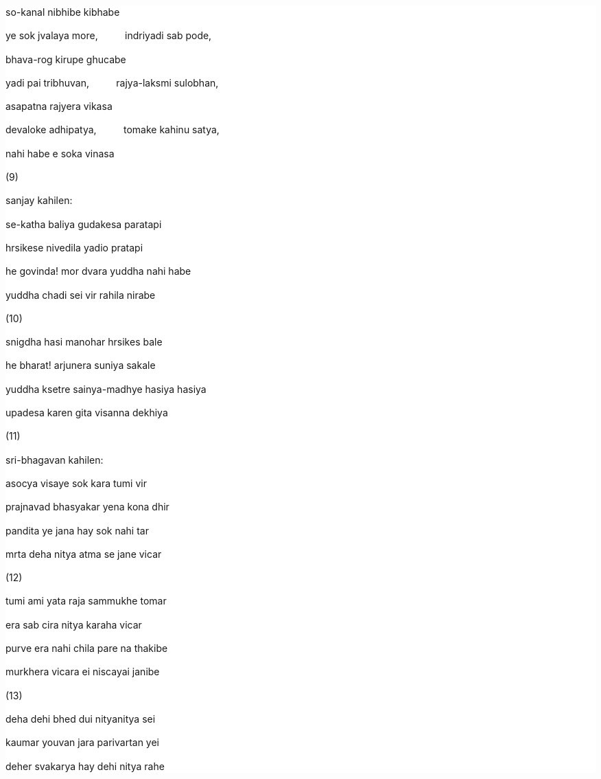 so-kanal nibhibe kibhabe

ye sok jvalaya more,          indriyadi sab pode,

bhava-rog kirupe ghucabe

yadi pai tribhuvan,          rajya-laksmi sulobhan,

asapatna rajyera vikasa

devaloke adhipatya,          tomake kahinu satya,

nahi habe e soka vinasa

(9)

sanjay kahilen:

se-katha baliya gudakesa paratapi

hrsikese nivedila yadio pratapi

he govinda! mor dvara yuddha nahi habe

yuddha chadi sei vir rahila nirabe

(10)

snigdha hasi manohar hrsikes bale

he bharat! arjunera suniya sakale

yuddha ksetre sainya-madhye hasiya hasiya

upadesa karen gita visanna dekhiya

(11)

sri-bhagavan kahilen:

asocya visaye sok kara tumi vir

prajnavad bhasyakar yena kona dhir

pandita ye jana hay sok nahi tar

mrta deha nitya atma se jane vicar

(12)

tumi ami yata raja sammukhe tomar

era sab cira nitya karaha vicar

purve era nahi chila pare na thakibe

murkhera vicara ei niscayai janibe

(13)

deha dehi bhed dui nityanitya sei

kaumar youvan jara parivartan yei

deher svakarya hay dehi nitya rahe
